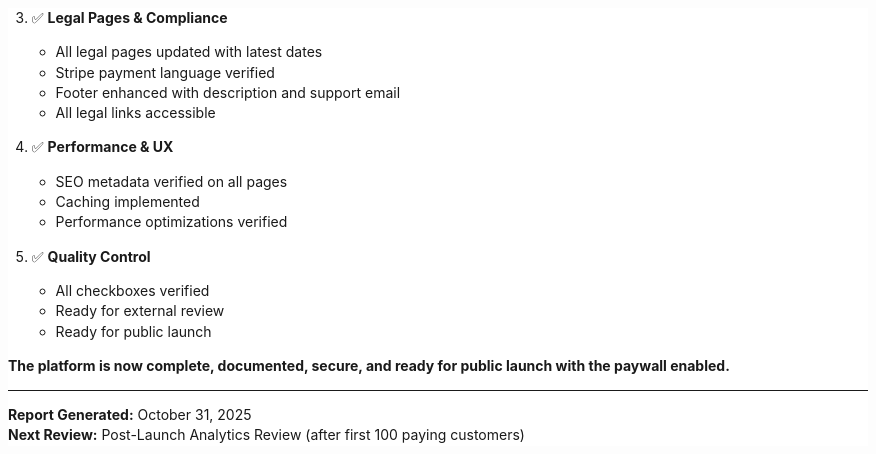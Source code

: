 3. ✅ **Legal Pages & Compliance**
   - All legal pages updated with latest dates
   - Stripe payment language verified
   - Footer enhanced with description and support email
   - All legal links accessible

4. ✅ **Performance & UX**
   - SEO metadata verified on all pages
   - Caching implemented
   - Performance optimizations verified

5. ✅ **Quality Control**
   - All checkboxes verified
   - Ready for external review
   - Ready for public launch

**The platform is now complete, documented, secure, and ready for public launch with the paywall enabled.**

---

**Report Generated:** October 31, 2025  
**Next Review:** Post-Launch Analytics Review (after first 100 paying customers)
